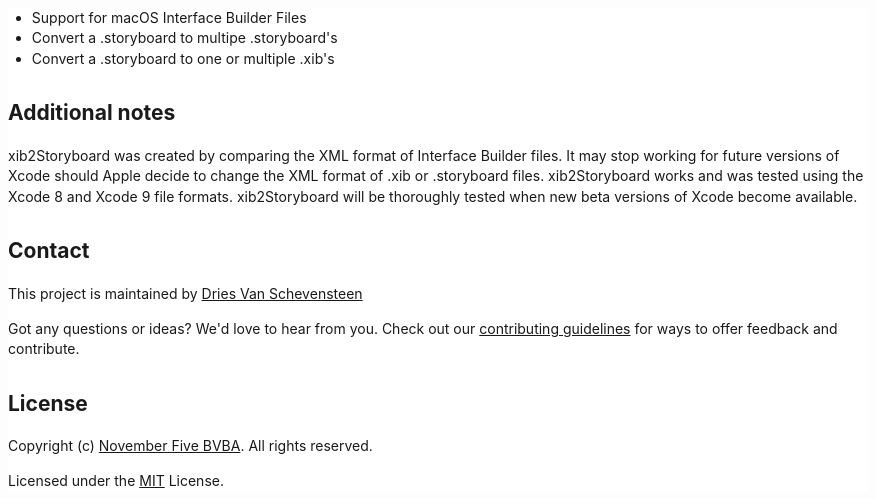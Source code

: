 - Support for macOS Interface Builder Files
- Convert a .storyboard to multipe .storyboard's
- Convert a .storyboard to one or multiple .xib's



## Additional notes

xib2Storyboard was created by comparing the XML format of Interface Builder files. It may stop working for future versions of Xcode should Apple decide to change the XML format of .xib or .storyboard files. xib2Storyboard works and was tested using the Xcode 8 and Xcode 9 file formats. xib2Storyboard will be thoroughly tested when new beta versions of Xcode become available.



## Contact

This project is maintained by [Dries Van Schevensteen](https://github.com/driesVS)

Got any questions or ideas? We'd love to hear from you. Check out our [contributing guidelines](CONTRIBUTING.md) for ways to offer feedback and contribute.



## License

Copyright (c) [November Five BVBA](https://novemberfive.co). All rights reserved.

Licensed under the [MIT](LICENSE.txt) License.
